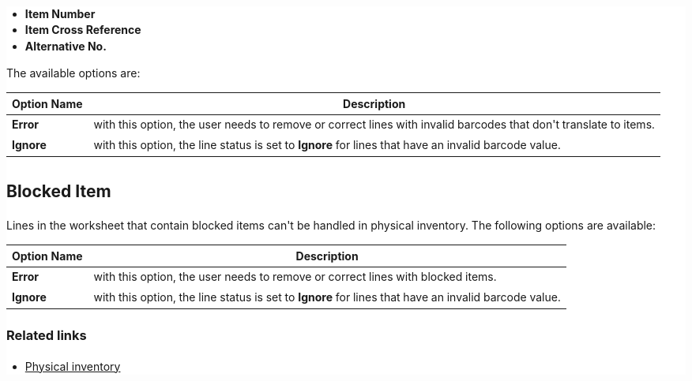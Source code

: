- **Item Number**
- **Item Cross Reference**
- **Alternative No.** 

The available options are: 

| Option Name      | Description |
| ----------- | ----------- |
| **Error** | with this option, the user needs to remove or correct lines with invalid barcodes that don't translate to items. | 
| **Ignore** | with this option, the line status is set to **Ignore** for lines that have an invalid barcode value. |

## Blocked Item

Lines in the worksheet that contain blocked items can't be handled in physical inventory. The following options are available: 

| Option Name      | Description |
| ----------- | ----------- |
| **Error** | with this option, the user needs to remove or correct lines with blocked items. | 
| **Ignore** | with this option, the line status is set to **Ignore** for lines that have an invalid barcode value. |

### Related links

- [Physical inventory](../intro.md)